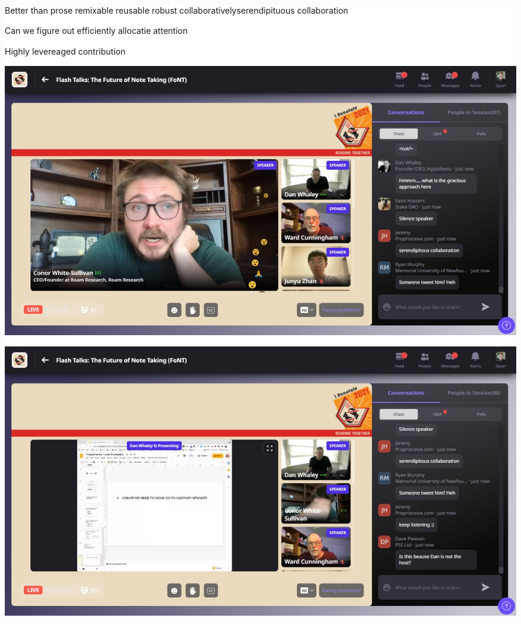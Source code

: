 Better than prose
remixable reusable
robust collaborativelyserendipituous collaboration

Can we figure out efficiently allocatie attention

Highly levereaged contribution

![](attachments/2021-06-22-19-16-27.png)


![](attachments/2021-06-22-19-16-47.png)
